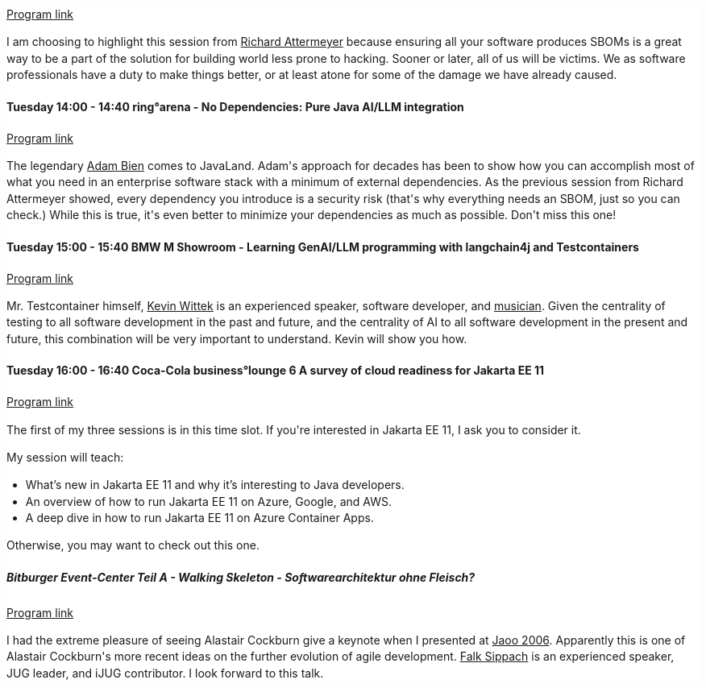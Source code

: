 [Program link](https://meine.doag.org/events/javaland/2025/agenda/#agendaId.5212)

I am choosing to highlight this session from [Richard Attermeyer](https://www.linkedin.com/in/richard-attermeyer/) because ensuring all your software produces SBOMs is a great way to be a part of the solution for building world less prone to hacking. Sooner or later, all of us will be victims. We as software professionals have a duty to make things better, or at least atone for some of the damage we have already caused.

#### Tuesday 14:00 - 14:40 ring°arena - No Dependencies: Pure Java AI/LLM integration

[Program link](https://meine.doag.org/events/javaland/2025/agenda/#agendaId.5166)

The legendary [Adam Bien](https://adam-bien.com) comes to JavaLand. Adam's approach for decades has been to show how you can accomplish most of what you need in an enterprise software stack with a minimum of external dependencies. As the previous session from Richard Attermeyer showed, every dependency you introduce is a security risk (that's why everything needs an SBOM, just so you can check.) While this is true, it's even better to minimize your dependencies as much as possible. Don't miss this one!

#### Tuesday 15:00 - 15:40 BMW M Showroom - Learning GenAI/LLM programming with langchain4j and Testcontainers

[Program link](https://meine.doag.org/events/javaland/2025/agenda/#agendaId.5207)

Mr. Testcontainer himself, [Kevin Wittek](https://wittek.dev/) is an experienced speaker, software developer, and [musician](https://www.youtube.com/watch?v=LfbDw8f-AbM). Given the centrality of testing to all software development in the past and future, and the centrality of AI to all software development in the present and future, this combination will be very important to understand. Kevin will show you how.

#### Tuesday 16:00 - 16:40 Coca-Cola business°lounge 6 A survey of cloud readiness for Jakarta EE 11

[Program link](https://meine.doag.org/events/javaland/2025/agenda/#agendaId.5208)

The first of my three sessions is in this time slot. If you're interested in Jakarta EE 11, I ask you to consider it. 

My session will teach:
- What’s new in Jakarta EE 11 and why it’s interesting to Java developers.
- An overview of how to run Jakarta EE 11 on Azure, Google, and AWS.
- A deep dive in how to run Jakarta EE 11 on Azure Container Apps.

Otherwise, you may want to check out this one.

##### Bitburger Event-Center Teil A - Walking Skeleton - Softwarearchitektur ohne Fleisch?

[Program link](https://meine.doag.org/events/javaland/2025/agenda/#agendaId.5175)

I had the extreme pleasure of seeing Alastair Cockburn give a keynote when I presented at [Jaoo 2006](https://web.archive.org/web/20060925101953/http://www.jaoo.dk/speakers/show_speaker.jsp?oid=27). Apparently this is one of Alastair Cockburn's more recent ideas on the further evolution of agile development. [Falk Sippach](https://www.sippsack.de/) is an experienced speaker, JUG leader, and iJUG contributor. I look forward to this talk.
